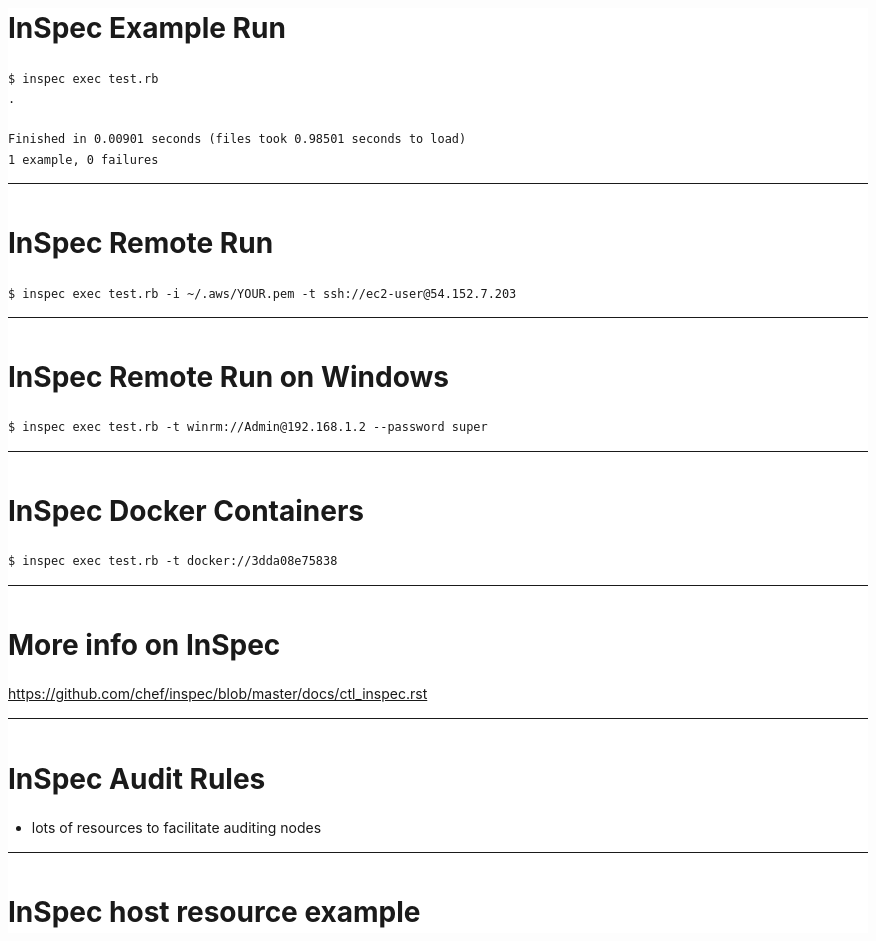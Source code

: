 
# InSpec Example Run

```
$ inspec exec test.rb
.

Finished in 0.00901 seconds (files took 0.98501 seconds to load)
1 example, 0 failures
```

---

# InSpec Remote Run

```
$ inspec exec test.rb -i ~/.aws/YOUR.pem -t ssh://ec2-user@54.152.7.203
```

---

# InSpec Remote Run on Windows

```
$ inspec exec test.rb -t winrm://Admin@192.168.1.2 --password super
```

---

# InSpec Docker Containers

```
$ inspec exec test.rb -t docker://3dda08e75838
```

---

# More info on InSpec

https://github.com/chef/inspec/blob/master/docs/ctl_inspec.rst

---

# InSpec Audit Rules 

* lots of resources to facilitate auditing nodes

---

# InSpec host resource example
